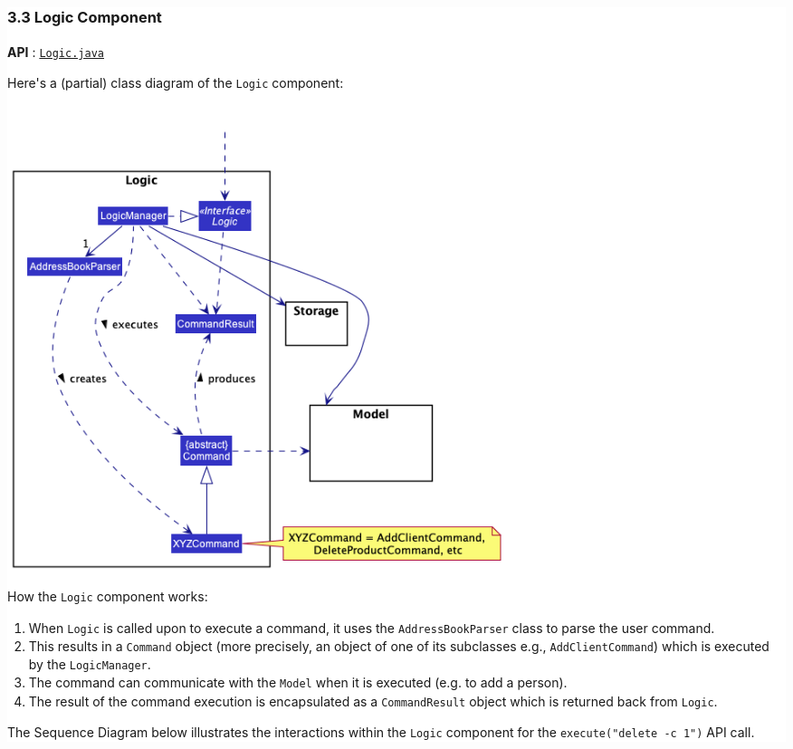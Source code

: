 ### 3.3 Logic Component

**API** :
[`Logic.java`](https://github.com/AY2122S1-CS2103T-T12-1/tp/tree/master/src/main/java/seedu/address/logic/Logic.java)

Here's a (partial) class diagram of the `Logic` component:

<img src="images/LogicClassDiagram.png" width="550"/>

How the `Logic` component works:

1. When `Logic` is called upon to execute a command, it uses the `AddressBookParser` class to parse the user command.
1. This results in a `Command` object (more precisely, an object of one of its subclasses e.g., `AddClientCommand`)
   which is executed by the `LogicManager`.
1. The command can communicate with the `Model` when it is executed (e.g. to add a person).
1. The result of the command execution is encapsulated as a `CommandResult` object which is returned back from `Logic`.

The Sequence Diagram below illustrates the interactions within the `Logic` component for the `execute("delete -c 1")`
API call.
